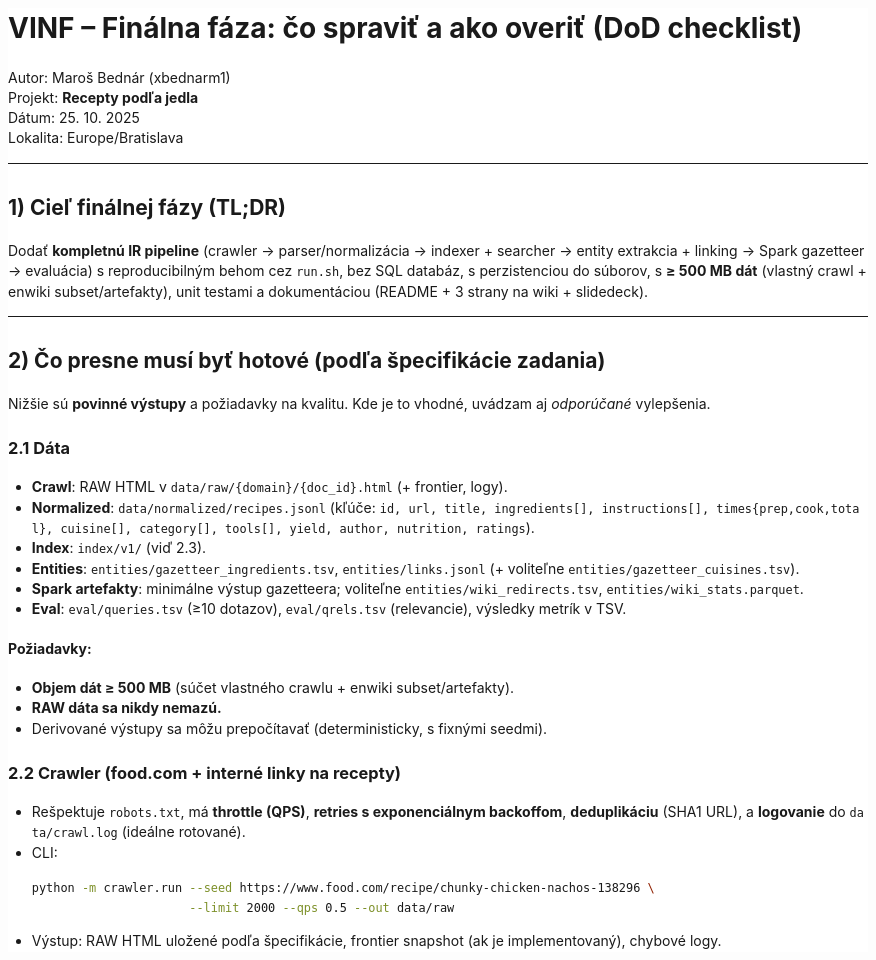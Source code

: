 
# VINF – Finálna fáza: čo spraviť a ako overiť (DoD checklist)

Autor: Maroš Bednár (xbednarm1)  
Projekt: **Recepty podľa jedla**  
Dátum: 25. 10. 2025  
Lokalita: Europe/Bratislava

---

## 1) Cieľ finálnej fázy (TL;DR)
Dodať **kompletnú IR pipeline** (crawler → parser/normalizácia → indexer + searcher → entity extrakcia + linking → Spark gazetteer → evaluácia) s reproducibilným behom cez `run.sh`, bez SQL databáz, s perzistenciou do súborov, s **≥ 500 MB dát** (vlastný crawl + enwiki subset/artefakty), unit testami a dokumentáciou (README + 3 strany na wiki + slidedeck).

---

## 2) Čo presne musí byť hotové (podľa špecifikácie zadania)
Nižšie sú **povinné výstupy** a požiadavky na kvalitu. Kde je to vhodné, uvádzam aj *odporúčané* vylepšenia.

### 2.1 Dáta
- **Crawl**: RAW HTML v `data/raw/{domain}/{doc_id}.html` (+ frontier, logy).  
- **Normalized**: `data/normalized/recipes.jsonl` (kľúče: `id, url, title, ingredients[], instructions[], times{prep,cook,total}, cuisine[], category[], tools[], yield, author, nutrition, ratings`).  
- **Index**: `index/v1/` (viď 2.3).  
- **Entities**: `entities/gazetteer_ingredients.tsv`, `entities/links.jsonl` (+ voliteľne `entities/gazetteer_cuisines.tsv`).  
- **Spark artefakty**: minimálne výstup gazetteera; voliteľne `entities/wiki_redirects.tsv`, `entities/wiki_stats.parquet`.  
- **Eval**: `eval/queries.tsv` (≥10 dotazov), `eval/qrels.tsv` (relevancie), výsledky metrík v TSV.

#### Požiadavky:
- **Objem dát ≥ 500 MB** (súčet vlastného crawlu + enwiki subset/artefakty).  
- **RAW dáta sa nikdy nemazú.**  
- Derivované výstupy sa môžu prepočítavať (deterministicky, s fixnými seedmi).

### 2.2 Crawler (food.com + interné linky na recepty)
- Rešpektuje `robots.txt`, má **throttle (QPS)**, **retries s exponenciálnym backoffom**, **deduplikáciu** (SHA1 URL), a **logovanie** do `data/crawl.log` (ideálne rotované).  
- CLI:  
  ```bash
  python -m crawler.run --seed https://www.food.com/recipe/chunky-chicken-nachos-138296 \
                        --limit 2000 --qps 0.5 --out data/raw
  ```
- Výstup: RAW HTML uložené podľa špecifikácie, frontier snapshot (ak je implementovaný), chybové logy.
